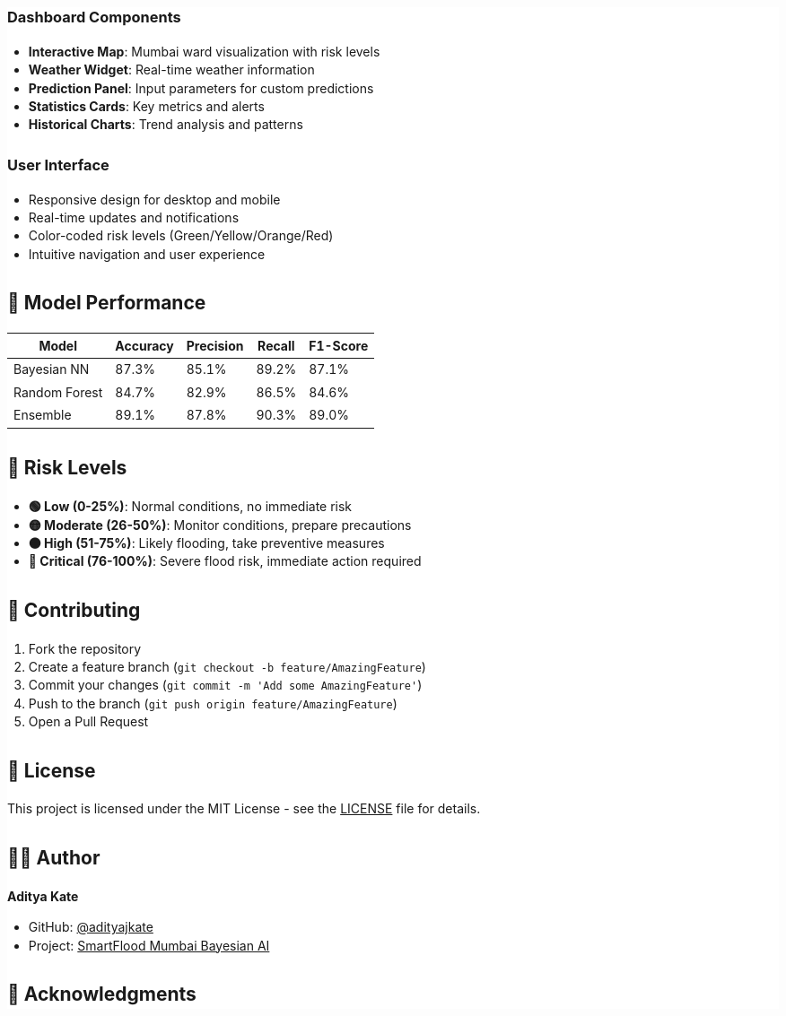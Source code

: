 ### Dashboard Components
- **Interactive Map**: Mumbai ward visualization with risk levels
- **Weather Widget**: Real-time weather information
- **Prediction Panel**: Input parameters for custom predictions
- **Statistics Cards**: Key metrics and alerts
- **Historical Charts**: Trend analysis and patterns

### User Interface
- Responsive design for desktop and mobile
- Real-time updates and notifications
- Color-coded risk levels (Green/Yellow/Orange/Red)
- Intuitive navigation and user experience

## 🔬 Model Performance

| Model | Accuracy | Precision | Recall | F1-Score |
|-------|----------|-----------|--------|----------|
| Bayesian NN | 87.3% | 85.1% | 89.2% | 87.1% |
| Random Forest | 84.7% | 82.9% | 86.5% | 84.6% |
| Ensemble | 89.1% | 87.8% | 90.3% | 89.0% |

## 🚨 Risk Levels

- **🟢 Low (0-25%)**: Normal conditions, no immediate risk
- **🟡 Moderate (26-50%)**: Monitor conditions, prepare precautions
- **🟠 High (51-75%)**: Likely flooding, take preventive measures
- **🔴 Critical (76-100%)**: Severe flood risk, immediate action required

## 🤝 Contributing

1. Fork the repository
2. Create a feature branch (`git checkout -b feature/AmazingFeature`)
3. Commit your changes (`git commit -m 'Add some AmazingFeature'`)
4. Push to the branch (`git push origin feature/AmazingFeature`)
5. Open a Pull Request

## 📝 License

This project is licensed under the MIT License - see the [LICENSE](LICENSE) file for details.

## 👨‍💻 Author

**Aditya Kate**
- GitHub: [@adityajkate](https://github.com/adityajkate)
- Project: [SmartFlood Mumbai Bayesian AI](https://github.com/adityajkate/SmartFlood-Mumbai-Bayesian-AI)

## 🙏 Acknowledgments
